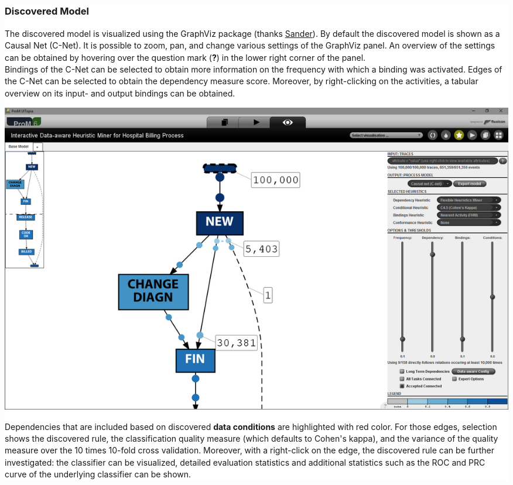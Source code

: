 ### Discovered Model

The discovered model is visualized using the GraphViz package (thanks <a href="http://www.leemans.ch/">Sander</a>). By default the discovered model is shown as a Causal Net (C-Net). It is possible to zoom, pan, and change various settings of the GraphViz panel. An overview of the settings can be obtained by hovering over the question mark (<b>?</b>) in the lower right corner of the panel.</br> 
Bindings of the C-Net can be selected to obtain more information on the frequency with which a binding was activated. Edges of the C-Net can be selected to obtain the dependency measure score. Moreover, by right-clicking on the activities, a tabular overview on its input- and output bindings can be obtained.

![](main-selection.png)

Dependencies that are included based on discovered <b>data conditions</b> are highlighted with red color. For those edges, selection shows the discovered rule, the classification quality measure (which defaults to Cohen's kappa), and the variance of the quality measure over the 10 times 10-fold cross validation. Moreover, with a right-click on the edge, the discovered rule can be further investigated: the classifier can be visualized, detailed evaluation statistics and additional statistics such as the ROC and PRC curve of the underlying classifier can be shown.
